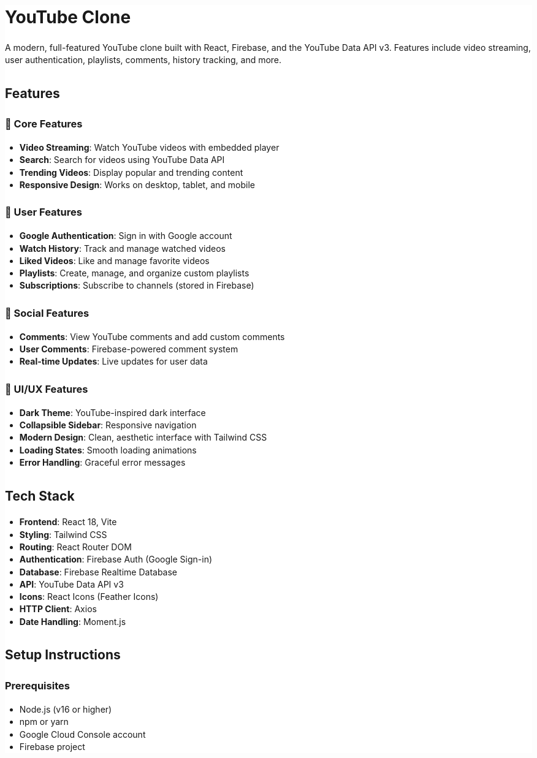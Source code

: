 # YouTube Clone

A modern, full-featured YouTube clone built with React, Firebase, and the YouTube Data API v3. Features include video streaming, user authentication, playlists, comments, history tracking, and more.

## Features

### 🎥 Core Features
- **Video Streaming**: Watch YouTube videos with embedded player
- **Search**: Search for videos using YouTube Data API
- **Trending Videos**: Display popular and trending content
- **Responsive Design**: Works on desktop, tablet, and mobile

### 👤 User Features
- **Google Authentication**: Sign in with Google account
- **Watch History**: Track and manage watched videos
- **Liked Videos**: Like and manage favorite videos
- **Playlists**: Create, manage, and organize custom playlists
- **Subscriptions**: Subscribe to channels (stored in Firebase)

### 💬 Social Features
- **Comments**: View YouTube comments and add custom comments
- **User Comments**: Firebase-powered comment system
- **Real-time Updates**: Live updates for user data

### 🎨 UI/UX Features
- **Dark Theme**: YouTube-inspired dark interface
- **Collapsible Sidebar**: Responsive navigation
- **Modern Design**: Clean, aesthetic interface with Tailwind CSS
- **Loading States**: Smooth loading animations
- **Error Handling**: Graceful error messages

## Tech Stack

- **Frontend**: React 18, Vite
- **Styling**: Tailwind CSS
- **Routing**: React Router DOM
- **Authentication**: Firebase Auth (Google Sign-in)
- **Database**: Firebase Realtime Database
- **API**: YouTube Data API v3
- **Icons**: React Icons (Feather Icons)
- **HTTP Client**: Axios
- **Date Handling**: Moment.js

## Setup Instructions

### Prerequisites
- Node.js (v16 or higher)
- npm or yarn
- Google Cloud Console account
- Firebase project
